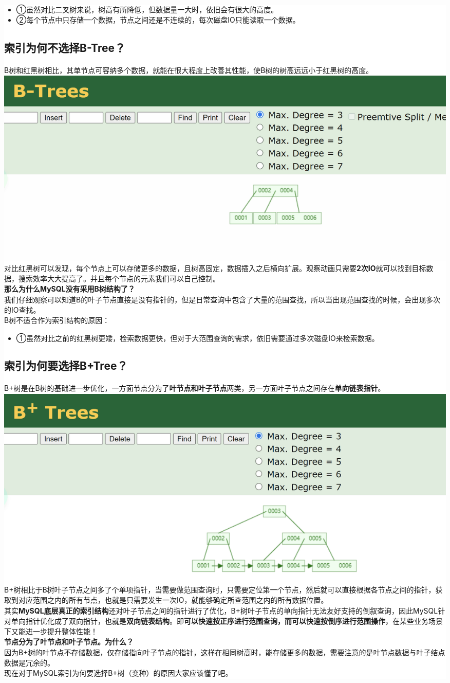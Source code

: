 + ①虽然对比二叉树来说，树高有所降低，但数据量一大时，依旧会有很大的高度。
+ ②每个节点中只存储一个数据，节点之间还是不连续的，每次磁盘IO只能读取一个数据。

## 索引为何不选择B-Tree？
B树和红黑树相比，其单节点可容纳多个数据，就能在很大程度上改善其性能，使B树的树高远远小于红黑树的高度。  
![1686214655643-aacb5aaa-8c3c-4a71-a87a-5edc6d345020.gif](./img/DGpPDSoRvSi_vHdE/1686214655643-aacb5aaa-8c3c-4a71-a87a-5edc6d345020-229460.gif)  
对比红黑树可以发现，每个节点上可以存储更多的数据，且树高固定，数据插入之后横向扩展。观察动画只需要**2次IO**就可以找到目标数据，搜索效率大大提高了。并且每个节点的元素我们可以自己控制。  
**那么为什么MySQL没有采用B树结构了？**  
我们仔细观察可以知道B的叶子节点直接是没有指针的，但是日常查询中包含了大量的范围查找，所以当出现范围查找的时候，会出现多次的IO查找。  
B树不适合作为索引结构的原因：

+ ①虽然对比之前的红黑树更矮，检索数据更快，但对于大范围查询的需求，依旧需要通过多次磁盘IO来检索数据。

## 索引为何要选择B+Tree？
B+树是在B树的基础进一步优化，一方面节点分为了**叶节点和叶子节点**两类，另一方面叶子节点之间存在**单向链表指针**。  
![1686215864124-362a70fa-a7af-42dc-8e7c-1a809817456f.gif](./img/DGpPDSoRvSi_vHdE/1686215864124-362a70fa-a7af-42dc-8e7c-1a809817456f-003718.gif)  
B+树相比于B树叶子节点之间多了个单项指针，当需要做范围查询时，只需要定位第一个节点，然后就可以直接根据各节点之间的指针，获取到对应范围之内的所有节点，也就是只需要发生一次IO，就能够确定所查范围之内的所有数据位置。  
其实**MySQL底层真正的索引结构**还对叶子节点之间的指针进行了优化，B+树叶子节点的单向指针无法友好支持的倒叙查询，因此MySQL针对单向指针优化成了双向指针，也就是**双向链表结构**。即**可以快速按正序进行范围查询，而可以快速按倒序进行范围操作**，在某些业务场景下又能进一步提升整体性能！  
**节点分为了叶节点和叶子节点。为什么？**  
因为B+树的叶节点不存储数据，仅存储指向叶子节点的指针，这样在相同树高时，能存储更多的数据，需要注意的是叶节点数据与叶子结点数据是冗余的。  
现在对于MySQL索引为何要选择B+树（变种）的原因大家应该懂了吧。
